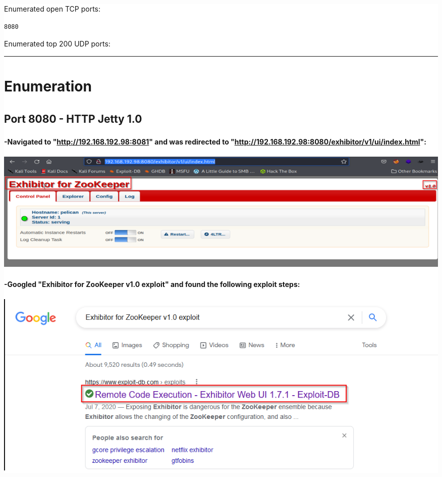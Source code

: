 
Enumerated open TCP ports:
```bash
8080
```

Enumerated top 200 UDP ports:
```bash

```

---

# Enumeration
## Port 8080 - HTTP Jetty 1.0

#### -Navigated to "http://192.168.192.98:8081" and was redirected to "http://192.168.192.98:8080/exhibitor/v1/ui/index.html":

![](Images/Pasted%20image%2020221029153108.png)

#### -Googled "Exhibitor for ZooKeeper v1.0 exploit" and found the following exploit steps:

![](Images/Pasted%20image%2020221029153214.png)